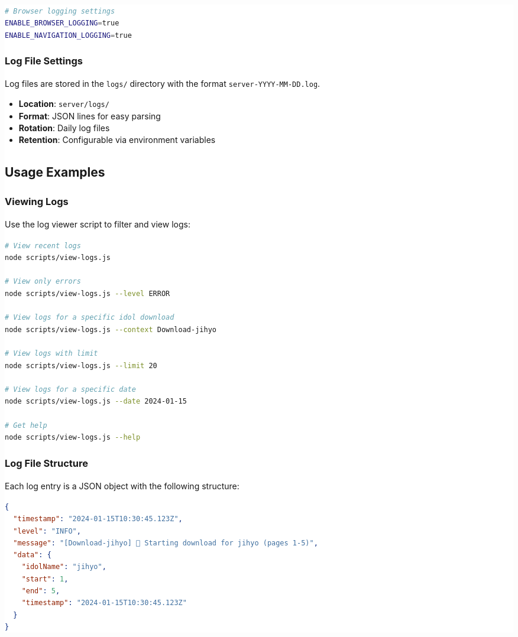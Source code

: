 ```bash
# Browser logging settings
ENABLE_BROWSER_LOGGING=true
ENABLE_NAVIGATION_LOGGING=true
```

### Log File Settings

Log files are stored in the `logs/` directory with the format `server-YYYY-MM-DD.log`.

- **Location**: `server/logs/`
- **Format**: JSON lines for easy parsing
- **Rotation**: Daily log files
- **Retention**: Configurable via environment variables

## Usage Examples

### Viewing Logs

Use the log viewer script to filter and view logs:

```bash
# View recent logs
node scripts/view-logs.js

# View only errors
node scripts/view-logs.js --level ERROR

# View logs for a specific idol download
node scripts/view-logs.js --context Download-jihyo

# View logs with limit
node scripts/view-logs.js --limit 20

# View logs for a specific date
node scripts/view-logs.js --date 2024-01-15

# Get help
node scripts/view-logs.js --help
```

### Log File Structure

Each log entry is a JSON object with the following structure:

```json
{
  "timestamp": "2024-01-15T10:30:45.123Z",
  "level": "INFO",
  "message": "[Download-jihyo] 🚀 Starting download for jihyo (pages 1-5)",
  "data": {
    "idolName": "jihyo",
    "start": 1,
    "end": 5,
    "timestamp": "2024-01-15T10:30:45.123Z"
  }
}
```
